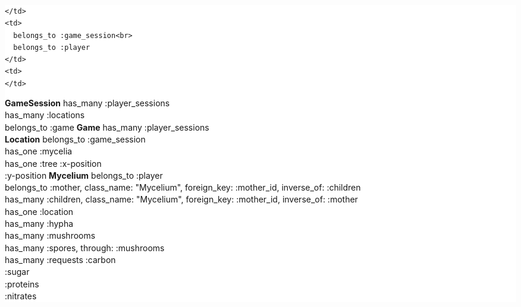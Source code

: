     </td>
    <td>
      belongs_to :game_session<br>
      belongs_to :player
    </td>
    <td>
    </td>
  </tr>
  <tr>
    <td>
      <b>GameSession</b>
    </td>
    <td>
      has_many :player_sessions<br>
      has_many :locations<br>
      belongs_to :game
    </td>
    <td>
    </td>
  </tr>
  <tr>
    <td>
      <b>Game</b>
    </td>
    <td>
      has_many :player_sessions<br>
    </td>
    <td>
    </td>
  </tr>
  <tr>
    <td>
      <b>Location</b>
    </td>
    <td>
      belongs_to :game_session<br>
      has_one :mycelia<br>
      has_one :tree
    </td>
    <td>
      :x-position<br>
      :y-position
    </td>
  </tr>
  <tr>
    <td>
      <b>Mycelium</b>
    </td>
    <td>
      belongs_to :player<br>
      belongs_to :mother, class_name: "Mycelium", foreign_key: :mother_id, inverse_of: :children<br>
      has_many :children, class_name: "Mycelium", foreign_key: :mother_id, inverse_of: :mother<br>
      has_one :location<br>
      has_many :hypha<br>
      has_many :mushrooms<br>
      has_many :spores, through: :mushrooms<br>
      has_many :requests
    </td>
    <td>
      :carbon<br>
      :sugar<br>
      :proteins<br>
      :nitrates
    </td>